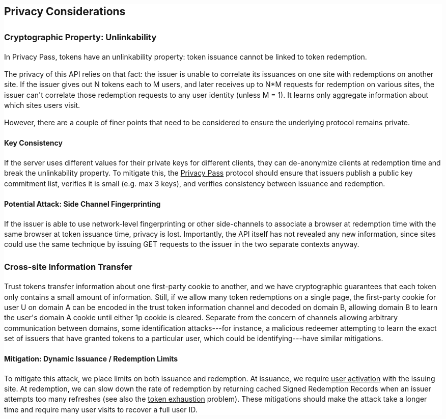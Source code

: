 ## Privacy Considerations


### Cryptographic Property: Unlinkability

In Privacy Pass, tokens have an unlinkability property: token issuance cannot be linked to token redemption.

The privacy of this API relies on that fact: the issuer is unable to correlate its issuances on one site with redemptions on another site. If the issuer gives out N tokens each to M users, and later receives up to N*M requests for redemption on various sites, the issuer can't correlate those redemption requests to any user identity (unless M = 1). It learns only aggregate information about which sites users visit.

However, there are a couple of finer points that need to be considered to ensure the underlying protocol remains private.

#### Key Consistency

If the server uses different values for their private keys for different clients, they can de-anonymize clients at redemption time and break the unlinkability property. To mitigate this, the [Privacy Pass](https://privacypass.github.io) protocol should ensure that issuers publish a public key commitment list, verifies it is small (e.g. max 3 keys), and verifies consistency between issuance and redemption.


#### Potential Attack: Side Channel Fingerprinting

If the issuer is able to use network-level fingerprinting or other side-channels to associate a browser at redemption time with the same browser at token issuance time, privacy is lost. Importantly, the API itself has not revealed any new information, since sites could use the same technique by issuing GET requests to the issuer in the two separate contexts anyway.


### Cross-site Information Transfer

Trust tokens transfer information about one first-party cookie to another, and we have cryptographic guarantees that each token only contains a small amount of information. Still, if we allow many token redemptions on a single page, the first-party cookie for user U on domain A can be encoded in the trust token information channel and decoded on domain B, allowing domain B to learn the user's domain A cookie until either 1p cookie is cleared. Separate from the concern of channels allowing arbitrary communication between domains, some identification attacks---for instance, a malicious redeemer attempting to learn the exact set of issuers that have granted tokens to a particular user, which could be identifying---have similar mitigations.

#### Mitigation: Dynamic Issuance / Redemption Limits

To mitigate this attack, we place limits on both issuance and redemption. At issuance, we require [user activation](https://html.spec.whatwg.org/multipage/interaction.html#activation) with the issuing site. At redemption, we can slow down the rate of redemption by returning cached Signed Redemption Records when an issuer attempts too many refreshes (see also the [token exhaustion](#trust-token-exhaustion) problem). These mitigations should make the attack take a longer time and require many user visits to recover a full user ID.

